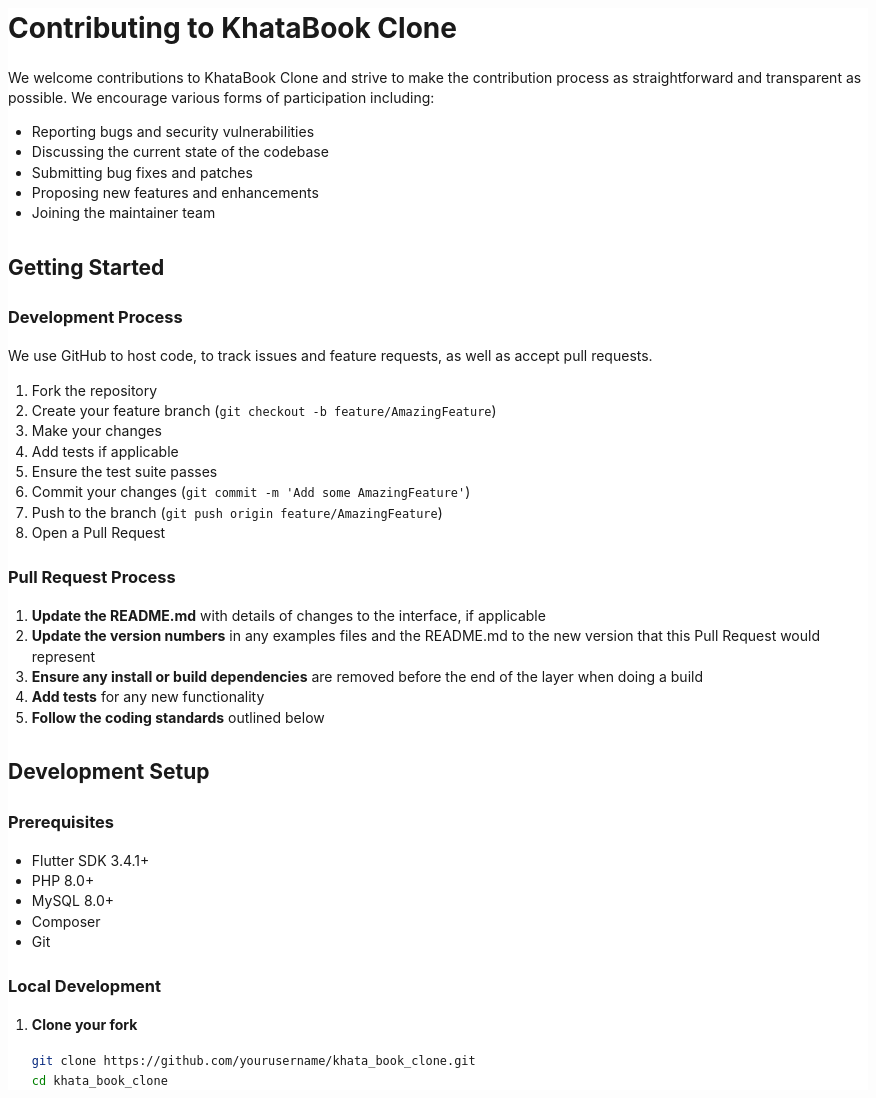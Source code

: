 # Contributing to KhataBook Clone

We welcome contributions to KhataBook Clone and strive to make the contribution process as straightforward and transparent as possible. We encourage various forms of participation including:

- Reporting bugs and security vulnerabilities
- Discussing the current state of the codebase
- Submitting bug fixes and patches
- Proposing new features and enhancements
- Joining the maintainer team

## Getting Started

### Development Process

We use GitHub to host code, to track issues and feature requests, as well as accept pull requests.

1. Fork the repository
2. Create your feature branch (`git checkout -b feature/AmazingFeature`)
3. Make your changes
4. Add tests if applicable
5. Ensure the test suite passes
6. Commit your changes (`git commit -m 'Add some AmazingFeature'`)
7. Push to the branch (`git push origin feature/AmazingFeature`)
8. Open a Pull Request

### Pull Request Process

1. **Update the README.md** with details of changes to the interface, if applicable
2. **Update the version numbers** in any examples files and the README.md to the new version that this Pull Request would represent
3. **Ensure any install or build dependencies** are removed before the end of the layer when doing a build
4. **Add tests** for any new functionality
5. **Follow the coding standards** outlined below

## Development Setup

### Prerequisites

- Flutter SDK 3.4.1+
- PHP 8.0+
- MySQL 8.0+
- Composer
- Git

### Local Development

1. **Clone your fork**
   ```bash
   git clone https://github.com/yourusername/khata_book_clone.git
   cd khata_book_clone
   ```
